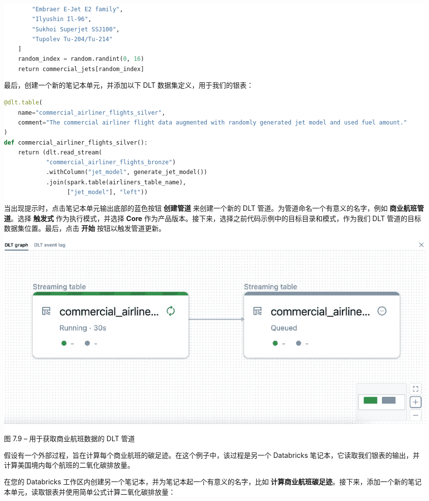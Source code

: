 ```py
        "Embraer E-Jet E2 family",
        "Ilyushin Il-96",
        "Sukhoi Superjet SSJ100",
        "Tupolev Tu-204/Tu-214"
    ]
    random_index = random.randint(0, 16)
    return commercial_jets[random_index]
```

最后，创建一个新的笔记本单元，并添加以下 DLT 数据集定义，用于我们的银表：

```py
@dlt.table(
    name="commercial_airliner_flights_silver",
    comment="The commercial airliner flight data augmented with randomly generated jet model and used fuel amount."
)
def commercial_airliner_flights_silver():
    return (dlt.read_stream(
            "commercial_airliner_flights_bronze")
            .withColumn("jet_model", generate_jet_model())
            .join(spark.table(airliners_table_name),
                  ["jet_model"], "left"))
```

当出现提示时，点击笔记本单元输出底部的蓝色按钮 **创建管道** 来创建一个新的 DLT 管道。为管道命名一个有意义的名字，例如 **商业航班管道**。选择 **触发式** 作为执行模式，并选择 **Core** 作为产品版本。接下来，选择之前代码示例中的目标目录和模式，作为我们 DLT 管道的目标数据集位置。最后，点击 **开始** 按钮以触发管道更新。

![图 7.9 – 用于获取商业航班数据的 DLT 管道](img/B22011_07_009.jpg)

图 7.9 – 用于获取商业航班数据的 DLT 管道

假设有一个外部过程，旨在计算每个商业航班的碳足迹。在这个例子中，该过程是另一个 Databricks 笔记本，它读取我们银表的输出，并计算美国境内每个航班的二氧化碳排放量。

在您的 Databricks 工作区内创建另一个笔记本，并为笔记本起一个有意义的名字，比如 **计算商业航班碳足迹**。接下来，添加一个新的笔记本单元，读取银表并使用简单公式计算二氧化碳排放量：
